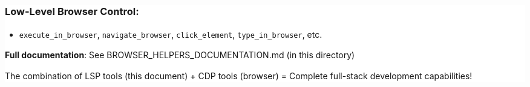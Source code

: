 ### Low-Level Browser Control:
- `execute_in_browser`, `navigate_browser`, `click_element`, `type_in_browser`, etc.

**Full documentation**: See BROWSER_HELPERS_DOCUMENTATION.md (in this directory)

The combination of LSP tools (this document) + CDP tools (browser) = Complete full-stack development capabilities!